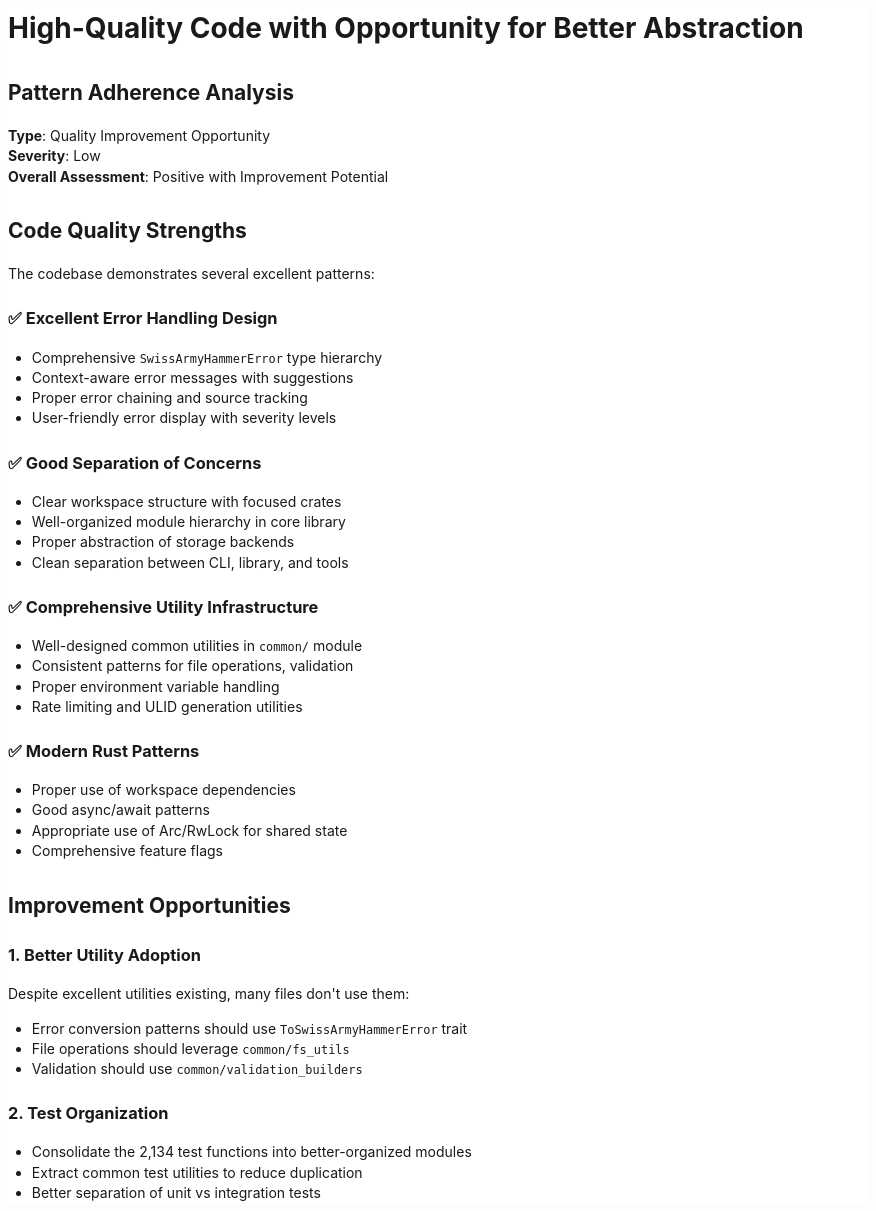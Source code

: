 # High-Quality Code with Opportunity for Better Abstraction

## Pattern Adherence Analysis

**Type**: Quality Improvement Opportunity  
**Severity**: Low  
**Overall Assessment**: Positive with Improvement Potential

## Code Quality Strengths

The codebase demonstrates several excellent patterns:

### ✅ **Excellent Error Handling Design**
- Comprehensive `SwissArmyHammerError` type hierarchy
- Context-aware error messages with suggestions
- Proper error chaining and source tracking
- User-friendly error display with severity levels

### ✅ **Good Separation of Concerns**
- Clear workspace structure with focused crates
- Well-organized module hierarchy in core library
- Proper abstraction of storage backends
- Clean separation between CLI, library, and tools

### ✅ **Comprehensive Utility Infrastructure**
- Well-designed common utilities in `common/` module
- Consistent patterns for file operations, validation
- Proper environment variable handling
- Rate limiting and ULID generation utilities

### ✅ **Modern Rust Patterns**
- Proper use of workspace dependencies
- Good async/await patterns
- Appropriate use of Arc/RwLock for shared state
- Comprehensive feature flags

## Improvement Opportunities

### 1. **Better Utility Adoption**
Despite excellent utilities existing, many files don't use them:
- Error conversion patterns should use `ToSwissArmyHammerError` trait
- File operations should leverage `common/fs_utils`
- Validation should use `common/validation_builders`

### 2. **Test Organization**
- Consolidate the 2,134 test functions into better-organized modules
- Extract common test utilities to reduce duplication
- Better separation of unit vs integration tests
